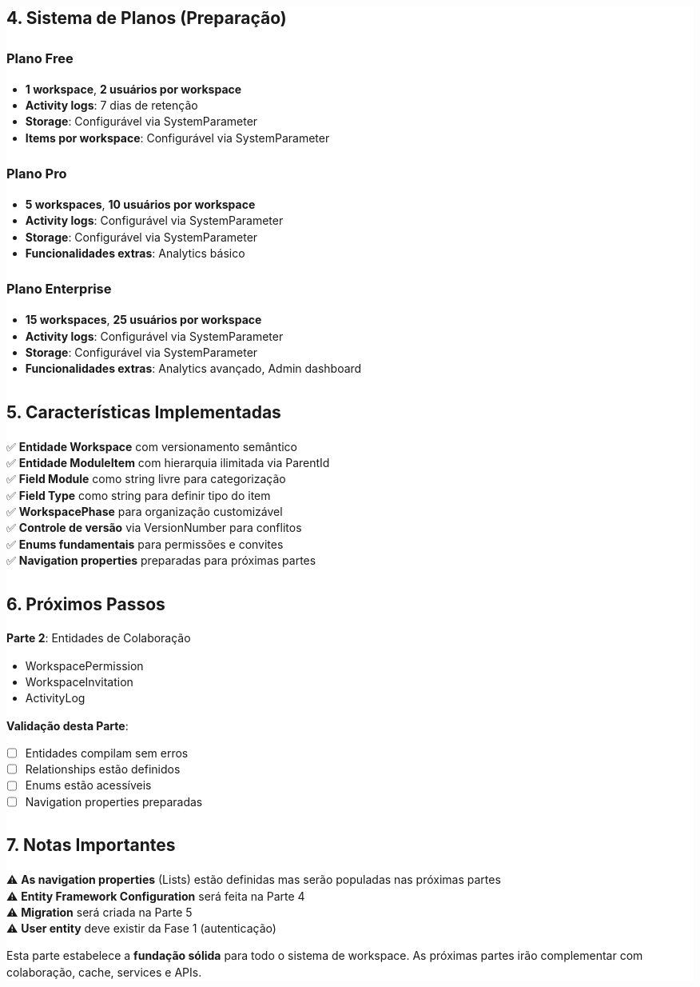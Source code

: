 ## 4. Sistema de Planos (Preparação)

### Plano Free
- **1 workspace**, **2 usuários por workspace**
- **Activity logs**: 7 dias de retenção
- **Storage**: Configurável via SystemParameter
- **Items por workspace**: Configurável via SystemParameter

### Plano Pro  
- **5 workspaces**, **10 usuários por workspace**
- **Activity logs**: Configurável via SystemParameter
- **Storage**: Configurável via SystemParameter
- **Funcionalidades extras**: Analytics básico

### Plano Enterprise
- **15 workspaces**, **25 usuários por workspace**  
- **Activity logs**: Configurável via SystemParameter
- **Storage**: Configurável via SystemParameter
- **Funcionalidades extras**: Analytics avançado, Admin dashboard

## 5. Características Implementadas

✅ **Entidade Workspace** com versionamento semântico  
✅ **Entidade ModuleItem** com hierarquia ilimitada via ParentId  
✅ **Field Module** como string livre para categorização  
✅ **Field Type** como string para definir tipo do item  
✅ **WorkspacePhase** para organização customizável  
✅ **Controle de versão** via VersionNumber para conflitos  
✅ **Enums fundamentais** para permissões e convites  
✅ **Navigation properties** preparadas para próximas partes  

## 6. Próximos Passos

**Parte 2**: Entidades de Colaboração
- WorkspacePermission
- WorkspaceInvitation  
- ActivityLog

**Validação desta Parte**:
- [ ] Entidades compilam sem erros
- [ ] Relationships estão definidos
- [ ] Enums estão acessíveis
- [ ] Navigation properties preparadas

## 7. Notas Importantes

⚠️ **As navigation properties** (Lists) estão definidas mas serão populadas nas próximas partes  
⚠️ **Entity Framework Configuration** será feita na Parte 4  
⚠️ **Migration** será criada na Parte 5  
⚠️ **User entity** deve existir da Fase 1 (autenticação)  

Esta parte estabelece a **fundação sólida** para todo o sistema de workspace. As próximas partes irão complementar com colaboração, cache, services e APIs.